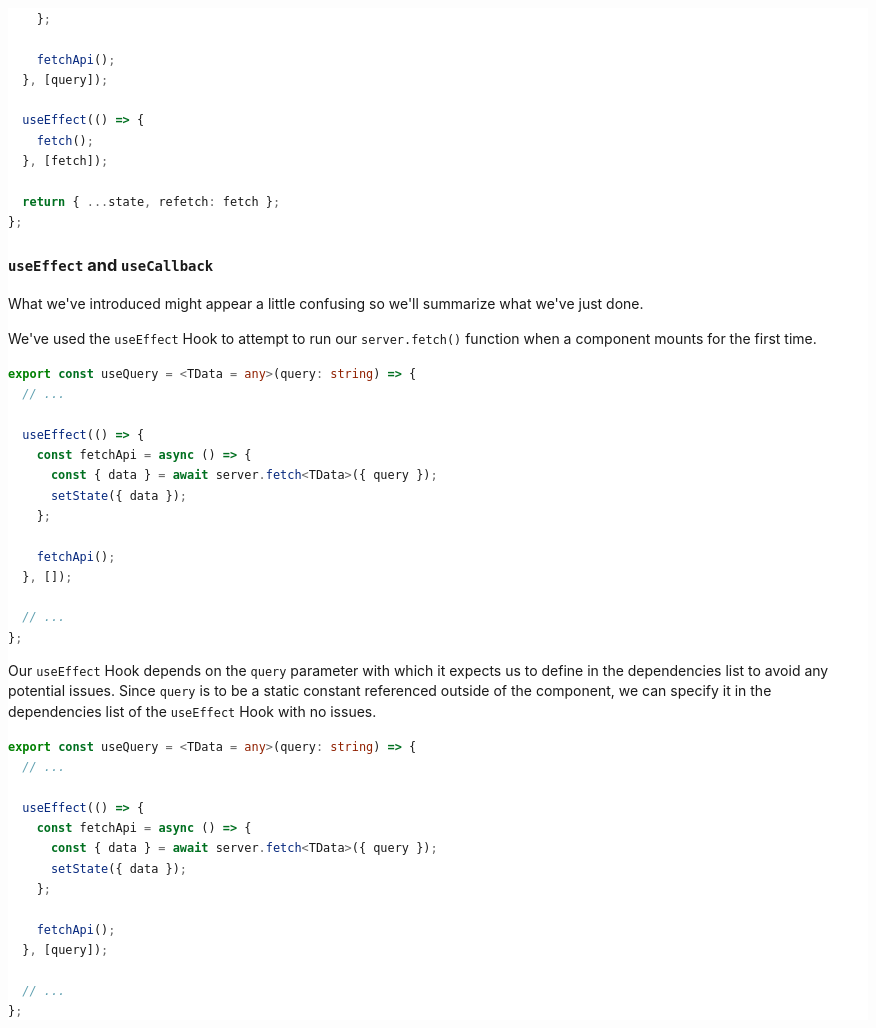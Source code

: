 ```typescript
    };

    fetchApi();
  }, [query]);

  useEffect(() => {
    fetch();
  }, [fetch]);

  return { ...state, refetch: fetch };
};
```

### `useEffect` and `useCallback`

What we've introduced might appear a little confusing so we'll summarize what we've just done.

We've used the `useEffect` Hook to attempt to run our `server.fetch()` function when a component mounts for the first time.

```typescript
export const useQuery = <TData = any>(query: string) => {
  // ...

  useEffect(() => {
    const fetchApi = async () => {
      const { data } = await server.fetch<TData>({ query });
      setState({ data });
    };

    fetchApi();
  }, []);

  // ...
};
```

Our `useEffect` Hook depends on the `query` parameter with which it expects us to define in the dependencies list to avoid any potential issues. Since `query` is to be a static constant referenced outside of the component, we can specify it in the dependencies list of the `useEffect` Hook with no issues.

```typescript
export const useQuery = <TData = any>(query: string) => {
  // ...

  useEffect(() => {
    const fetchApi = async () => {
      const { data } = await server.fetch<TData>({ query });
      setState({ data });
    };

    fetchApi();
  }, [query]);

  // ...
};
```
